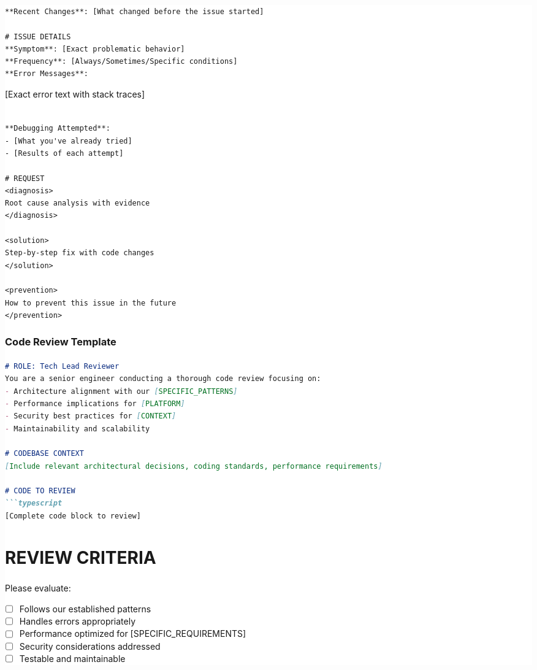 ```
**Recent Changes**: [What changed before the issue started]

# ISSUE DETAILS
**Symptom**: [Exact problematic behavior]
**Frequency**: [Always/Sometimes/Specific conditions]
**Error Messages**: 
```
[Exact error text with stack traces]
```

**Debugging Attempted**:
- [What you've already tried]
- [Results of each attempt]

# REQUEST
<diagnosis>
Root cause analysis with evidence
</diagnosis>

<solution>
Step-by-step fix with code changes
</solution>

<prevention>
How to prevent this issue in the future
</prevention>
```

### Code Review Template
```markdown
# ROLE: Tech Lead Reviewer
You are a senior engineer conducting a thorough code review focusing on:
- Architecture alignment with our [SPECIFIC_PATTERNS]
- Performance implications for [PLATFORM]
- Security best practices for [CONTEXT]
- Maintainability and scalability

# CODEBASE CONTEXT
[Include relevant architectural decisions, coding standards, performance requirements]

# CODE TO REVIEW
```typescript
[Complete code block to review]
```

# REVIEW CRITERIA
Please evaluate:
- [ ] Follows our established patterns
- [ ] Handles errors appropriately
- [ ] Performance optimized for [SPECIFIC_REQUIREMENTS]
- [ ] Security considerations addressed
- [ ] Testable and maintainable
